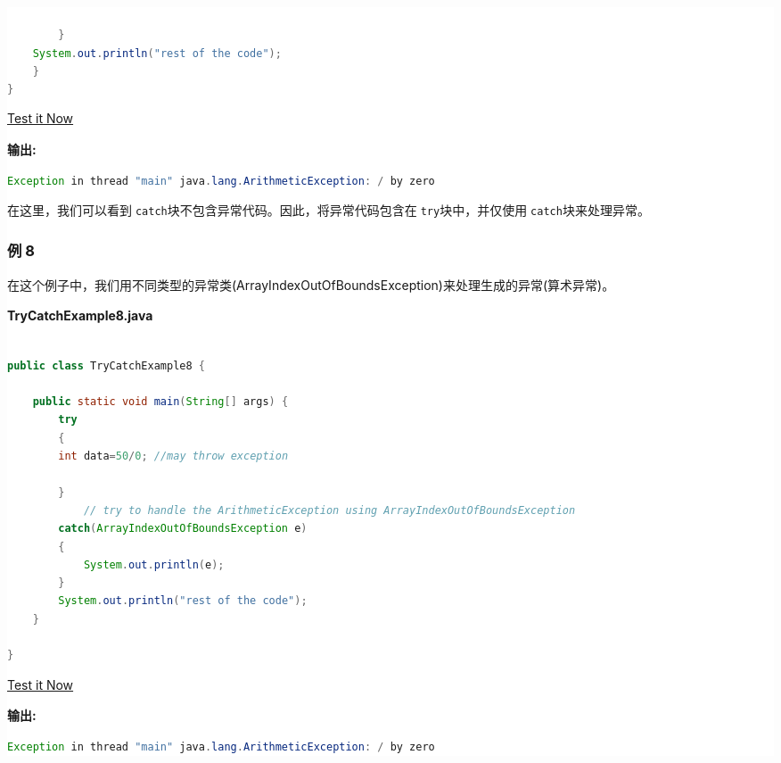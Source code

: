 ```java

		}
	System.out.println("rest of the code");
	}
}

```

[Test it Now](https://www.javatpoint.com/opr/test.jsp?filename=TryCatchExample7)

**输出:**

```java
Exception in thread "main" java.lang.ArithmeticException: / by zero

```

在这里，我们可以看到 `catch`块不包含异常代码。因此，将异常代码包含在 `try`块中，并仅使用 `catch`块来处理异常。

### 例 8

在这个例子中，我们用不同类型的异常类(ArrayIndexOutOfBoundsException)来处理生成的异常(算术异常)。

**TryCatchExample8.java**

```java

public class TryCatchExample8 {

	public static void main(String[] args) {
		try
		{
		int data=50/0; //may throw exception 

		}
            // try to handle the ArithmeticException using ArrayIndexOutOfBoundsException
		catch(ArrayIndexOutOfBoundsException e)
		{
			System.out.println(e);
		}
		System.out.println("rest of the code");
	}

}

```

[Test it Now](https://www.javatpoint.com/opr/test.jsp?filename=TryCatchExample8)

**输出:**

```java
Exception in thread "main" java.lang.ArithmeticException: / by zero

```
